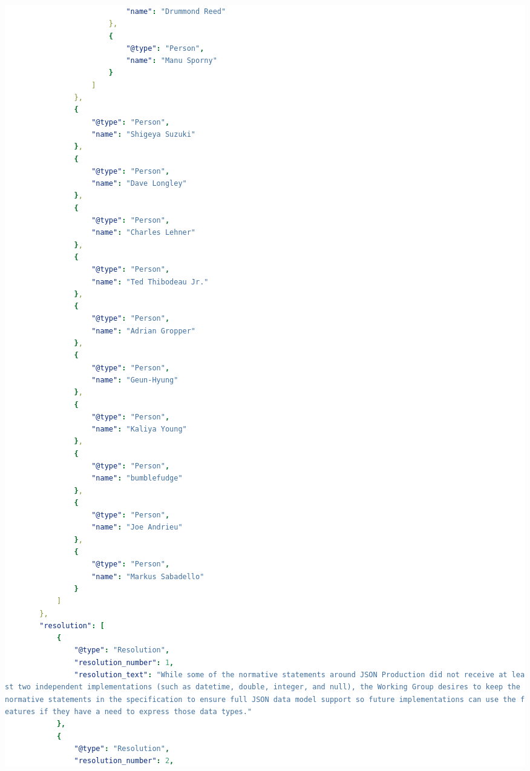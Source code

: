 ```yaml
                            "name": "Drummond Reed"
                        },
                        {
                            "@type": "Person",
                            "name": "Manu Sporny"
                        }
                    ]
                },
                {
                    "@type": "Person",
                    "name": "Shigeya Suzuki"
                },
                {
                    "@type": "Person",
                    "name": "Dave Longley"
                },
                {
                    "@type": "Person",
                    "name": "Charles Lehner"
                },
                {
                    "@type": "Person",
                    "name": "Ted Thibodeau Jr."
                },
                {
                    "@type": "Person",
                    "name": "Adrian Gropper"
                },
                {
                    "@type": "Person",
                    "name": "Geun-Hyung"
                },
                {
                    "@type": "Person",
                    "name": "Kaliya Young"
                },
                {
                    "@type": "Person",
                    "name": "bumblefudge"
                },
                {
                    "@type": "Person",
                    "name": "Joe Andrieu"
                },
                {
                    "@type": "Person",
                    "name": "Markus Sabadello"
                }
            ]
        },
        "resolution": [
            {
                "@type": "Resolution",
                "resolution_number": 1,
                "resolution_text": "While some of the normative statements around JSON Production did not receive at least two independent implementations (such as datetime, double, integer, and null), the Working Group desires to keep the normative statements in the specification to ensure full JSON data model support so future implementations can use the features if they have a need to express those data types."
            },
            {
                "@type": "Resolution",
                "resolution_number": 2,
```